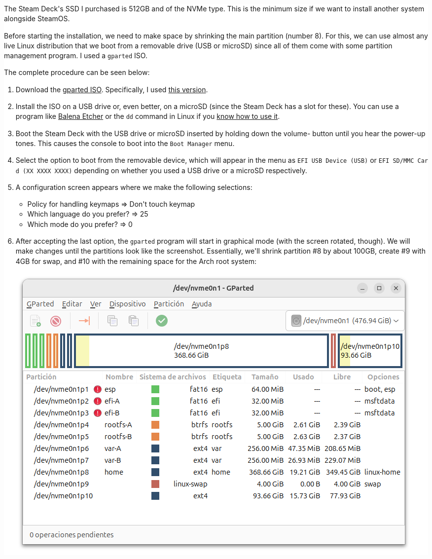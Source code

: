 The Steam Deck's SSD I purchased is 512GB and of the NVMe type. This is the minimum size if we want to install another system alongside SteamOS.

Before starting the installation, we need to make space by shrinking the main partition (number 8). For this, we can use almost any live Linux distribution that we boot from a removable drive (USB or microSD) since all of them come with some partition management program. I used a `gparted` ISO.

The complete procedure can be seen below:

1. Download the [gparted ISO](https://gparted.org/download.php). Specifically, I used [this version](https://downloads.sourceforge.net/gparted/gparted-live-1.6.0-3-amd64.iso).
2. Install the ISO on a USB drive or, even better, on a microSD (since the Steam Deck has a slot for these). You can use a program like [Balena Etcher](https://www.balena.io/etcher/) or the `dd` command in Linux if you [know how to use it](sistemas/raspi.md#backup-de-la-sd-comprimiendo-al-vuelo).
3. Boot the Steam Deck with the USB drive or microSD inserted by holding down the volume- button until you hear the power-up tones. This causes the console to boot into the `Boot Manager` menu.
4. Select the option to boot from the removable device, which will appear in the menu as `EFI USB Device (USB)` or `EFI SD/MMC Card (XX XXXX XXXX)` depending on whether you used a USB drive or a microSD respectively.
5. A configuration screen appears where we make the following selections:

    * Policy for handling keymaps => Don't touch keymap
    * Which language do you prefer? => 25
    * Which mode do you prefer? => 0

6. After accepting the last option, the `gparted` program will start in graphical mode (with the screen rotated, though). We will make changes until the partitions look like the screenshot. Essentially, we'll shrink partition #8 by about 100GB, create #9 with 4GB for swap, and #10 with the remaining space for the Arch root system:

    ![Steam Deck Partitions](images/posts/2024-09-04_steam_deck_arch/steam-deck-partitions.png)
